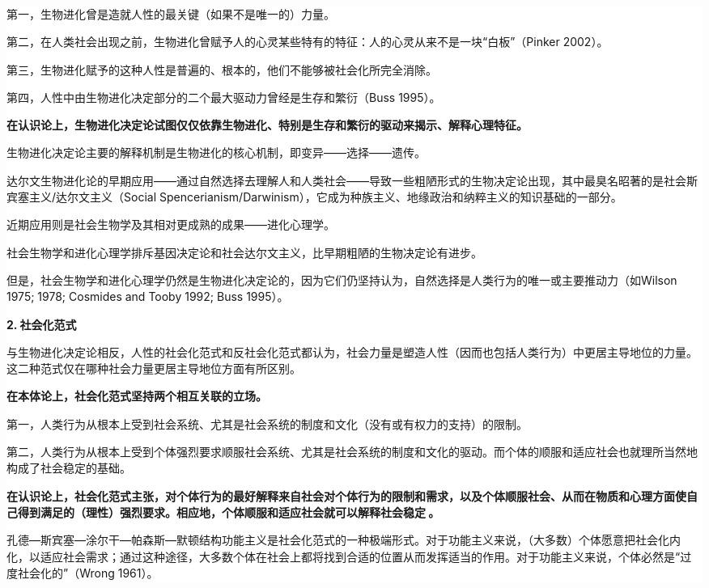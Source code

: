   

第一，生物进化曾是造就人性的最关键（如果不是唯一的）力量。

  

第二，在人类社会出现之前，生物进化曾赋予人的心灵某些特有的特征：人的心灵从来不是一块“白板”（Pinker 2002）。

  

第三，生物进化赋予的这种人性是普遍的、根本的，他们不能够被社会化所完全消除。

  

第四，人性中由生物进化决定部分的二个最大驱动力曾经是生存和繁衍（Buss 1995）。

  

 **在认识论上，生物进化决定论试图仅仅依靠生物进化、特别是生存和繁衍的驱动来揭示、解释心理特征。**

  

生物进化决定论主要的解释机制是生物进化的核心机制，即变异——选择——遗传。

  

达尔文生物进化论的早期应用——通过自然选择去理解人和人类社会——导致一些粗陋形式的生物决定论出现，其中最臭名昭著的是社会斯宾塞主义/达尔文主义（Social
Spencerianism/Darwinism），它成为种族主义、地缘政治和纳粹主义的知识基础的一部分。

  

近期应用则是社会生物学及其相对更成熟的成果——进化心理学。

  

社会生物学和进化心理学排斥基因决定论和社会达尔文主义，比早期粗陋的生物决定论有进步。

  

但是，社会生物学和进化心理学仍然是生物进化决定论的，因为它们仍坚持认为，自然选择是人类行为的唯一或主要推动力（如Wilson 1975; 1978;
Cosmides and Tooby 1992; Buss 1995）。

  

 **2\. 社会化范式**

  

与生物进化决定论相反，人性的社会化范式和反社会化范式都认为，社会力量是塑造人性（因而也包括人类行为）中更居主导地位的力量。这二种范式仅在哪种社会力量更居主导地位方面有所区别。

  

 **在本体论上，社会化范式坚持两个相互关联的立场。**

  

第一，人类行为从根本上受到社会系统、尤其是社会系统的制度和文化（没有或有权力的支持）的限制。

  

第二，人类行为从根本上受到个体强烈要求顺服社会系统、尤其是社会系统的制度和文化的驱动。而个体的顺服和适应社会也就理所当然地构成了社会稳定的基础。

  

**在认识论上，社会化范式主张，对个体行为的最好解释来自社会对个体行为的限制和需求，以及个体顺服社会、从而在物质和心理方面使自己得到满足的（理性）强烈要求。相应地，个体顺服和适应社会就可以解释社会稳定
。**

  

孔德—斯宾塞—涂尔干—帕森斯—默顿结构功能主义是社会化范式的一种极端形式。对于功能主义来说，（大多数）个体愿意把社会化内化，以适应社会需求；通过这种途径，大多数个体在社会上都将找到合适的位置从而发挥适当的作用。对于功能主义来说，个体必然是“过度社会化的”（Wrong
1961）。
